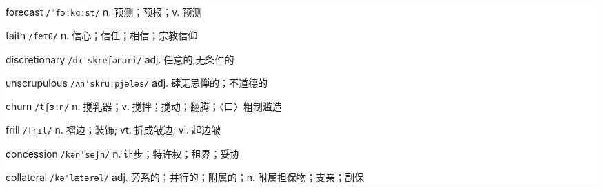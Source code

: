 forecast `/ˈfɔːkɑːst/` n. 预测；预报；v. 预测

faith `/feɪθ/` n. 信心；信任；相信；宗教信仰

discretionary `/dɪˈskreʃənəri/` adj. 任意的,无条件的

unscrupulous `/ʌnˈskruːpjələs/` adj. 肆无忌惮的；不道德的

churn `/tʃɜːn/` n. 搅乳器；v. 搅拌；搅动；翻腾；〈口〉粗制滥造

frill `/frɪl/` n. 褶边；装饰; vt. 折成皱边; vi. 起边皱

concession `/kənˈseʃn/` n. 让步；特许权；租界；妥协

collateral `/kə'lætərəl/` adj. 旁系的；并行的；附属的；n. 附属担保物；支亲；副保
